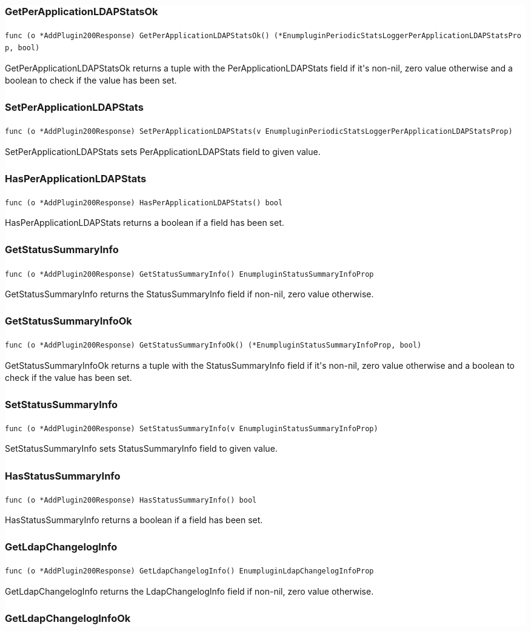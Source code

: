### GetPerApplicationLDAPStatsOk

`func (o *AddPlugin200Response) GetPerApplicationLDAPStatsOk() (*EnumpluginPeriodicStatsLoggerPerApplicationLDAPStatsProp, bool)`

GetPerApplicationLDAPStatsOk returns a tuple with the PerApplicationLDAPStats field if it's non-nil, zero value otherwise
and a boolean to check if the value has been set.

### SetPerApplicationLDAPStats

`func (o *AddPlugin200Response) SetPerApplicationLDAPStats(v EnumpluginPeriodicStatsLoggerPerApplicationLDAPStatsProp)`

SetPerApplicationLDAPStats sets PerApplicationLDAPStats field to given value.

### HasPerApplicationLDAPStats

`func (o *AddPlugin200Response) HasPerApplicationLDAPStats() bool`

HasPerApplicationLDAPStats returns a boolean if a field has been set.

### GetStatusSummaryInfo

`func (o *AddPlugin200Response) GetStatusSummaryInfo() EnumpluginStatusSummaryInfoProp`

GetStatusSummaryInfo returns the StatusSummaryInfo field if non-nil, zero value otherwise.

### GetStatusSummaryInfoOk

`func (o *AddPlugin200Response) GetStatusSummaryInfoOk() (*EnumpluginStatusSummaryInfoProp, bool)`

GetStatusSummaryInfoOk returns a tuple with the StatusSummaryInfo field if it's non-nil, zero value otherwise
and a boolean to check if the value has been set.

### SetStatusSummaryInfo

`func (o *AddPlugin200Response) SetStatusSummaryInfo(v EnumpluginStatusSummaryInfoProp)`

SetStatusSummaryInfo sets StatusSummaryInfo field to given value.

### HasStatusSummaryInfo

`func (o *AddPlugin200Response) HasStatusSummaryInfo() bool`

HasStatusSummaryInfo returns a boolean if a field has been set.

### GetLdapChangelogInfo

`func (o *AddPlugin200Response) GetLdapChangelogInfo() EnumpluginLdapChangelogInfoProp`

GetLdapChangelogInfo returns the LdapChangelogInfo field if non-nil, zero value otherwise.

### GetLdapChangelogInfoOk
